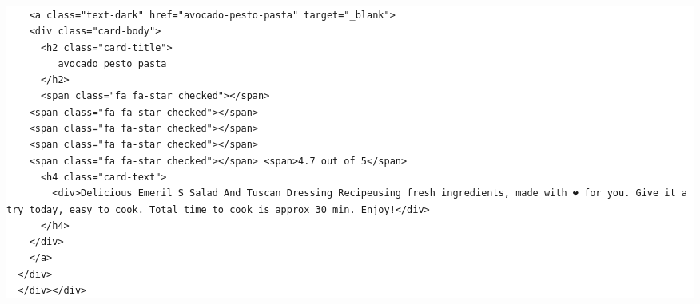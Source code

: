        <a class="text-dark" href="avocado-pesto-pasta" target="_blank">
        <div class="card-body">
          <h2 class="card-title">
             avocado pesto pasta
          </h2>
          <span class="fa fa-star checked"></span>
        <span class="fa fa-star checked"></span>
        <span class="fa fa-star checked"></span>
        <span class="fa fa-star checked"></span>
        <span class="fa fa-star checked"></span> <span>4.7 out of 5</span>
          <h4 class="card-text">
            <div>Delicious Emeril S Salad And Tuscan Dressing Recipeusing fresh ingredients, made with ❤️ for you. Give it a try today, easy to cook. Total time to cook is approx 30 min. Enjoy!</div>
          </h4>
        </div>
        </a>
      </div>
      </div></div>

<style>
.checked {
  color: orange;
}
</style>